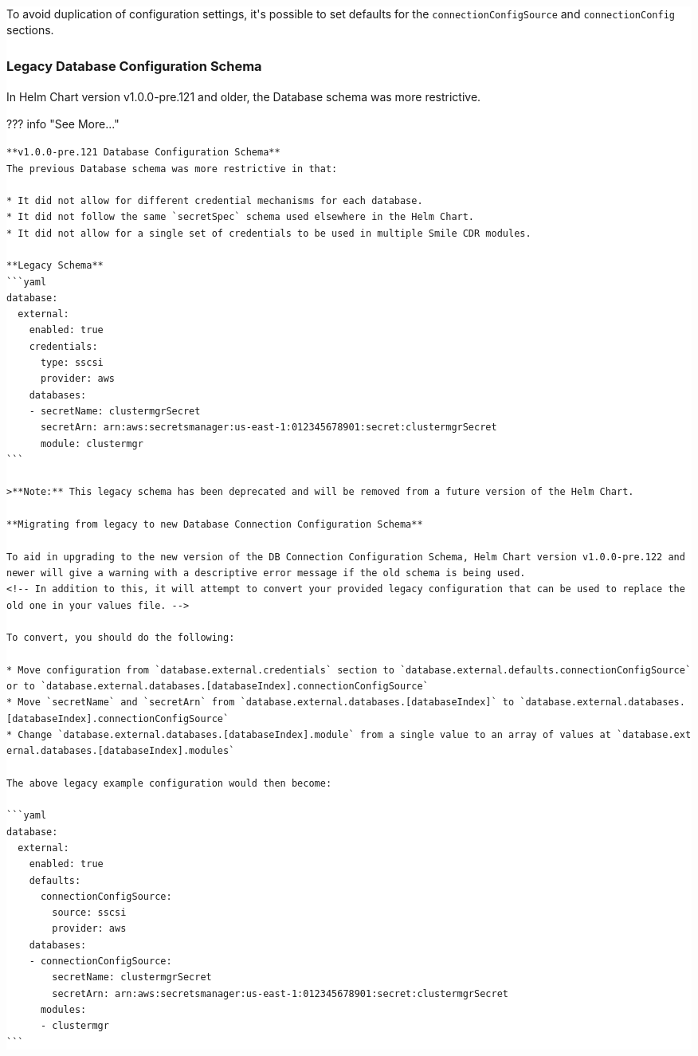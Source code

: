 To avoid duplication of configuration settings, it's possible to set defaults for the `connectionConfigSource` and `connectionConfig` sections.


### Legacy Database Configuration Schema
In Helm Chart version v1.0.0-pre.121 and older, the Database schema was more restrictive.

??? info "See More..."

    **v1.0.0-pre.121 Database Configuration Schema**
    The previous Database schema was more restrictive in that:

    * It did not allow for different credential mechanisms for each database.
    * It did not follow the same `secretSpec` schema used elsewhere in the Helm Chart.
    * It did not allow for a single set of credentials to be used in multiple Smile CDR modules.

    **Legacy Schema**
    ```yaml
    database:
      external:
        enabled: true
        credentials:
          type: sscsi
          provider: aws
        databases:
        - secretName: clustermgrSecret
          secretArn: arn:aws:secretsmanager:us-east-1:012345678901:secret:clustermgrSecret
          module: clustermgr
    ```

    >**Note:** This legacy schema has been deprecated and will be removed from a future version of the Helm Chart.

    **Migrating from legacy to new Database Connection Configuration Schema**

    To aid in upgrading to the new version of the DB Connection Configuration Schema, Helm Chart version v1.0.0-pre.122 and newer will give a warning with a descriptive error message if the old schema is being used.
    <!-- In addition to this, it will attempt to convert your provided legacy configuration that can be used to replace the old one in your values file. -->

    To convert, you should do the following:

    * Move configuration from `database.external.credentials` section to `database.external.defaults.connectionConfigSource` or to `database.external.databases.[databaseIndex].connectionConfigSource`
    * Move `secretName` and `secretArn` from `database.external.databases.[databaseIndex]` to `database.external.databases.[databaseIndex].connectionConfigSource`
    * Change `database.external.databases.[databaseIndex].module` from a single value to an array of values at `database.external.databases.[databaseIndex].modules`

    The above legacy example configuration would then become:

    ```yaml
    database:
      external:
        enabled: true
        defaults:
          connectionConfigSource:
            source: sscsi
            provider: aws
        databases:
        - connectionConfigSource:
            secretName: clustermgrSecret
            secretArn: arn:aws:secretsmanager:us-east-1:012345678901:secret:clustermgrSecret
          modules:
          - clustermgr
    ```
